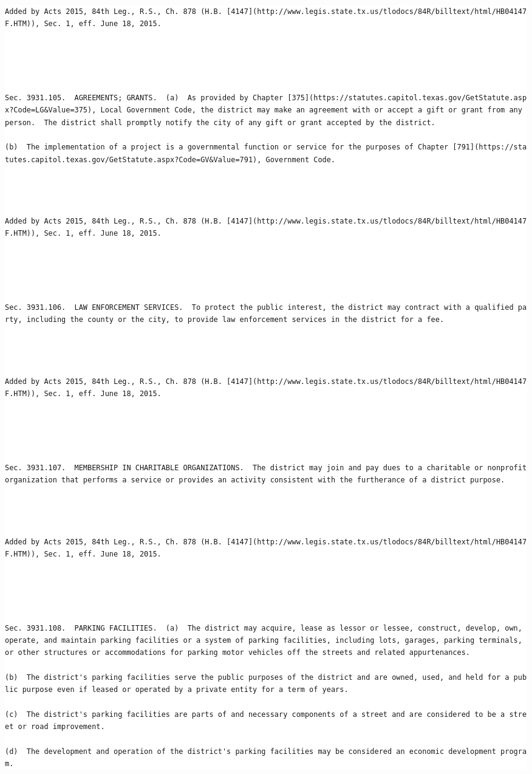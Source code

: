     
    
    
    Added by Acts 2015, 84th Leg., R.S., Ch. 878 (H.B. [4147](http://www.legis.state.tx.us/tlodocs/84R/billtext/html/HB04147F.HTM)), Sec. 1, eff. June 18, 2015.
    
    
    
    
    
    Sec. 3931.105.  AGREEMENTS; GRANTS.  (a)  As provided by Chapter [375](https://statutes.capitol.texas.gov/GetStatute.aspx?Code=LG&Value=375), Local Government Code, the district may make an agreement with or accept a gift or grant from any person.  The district shall promptly notify the city of any gift or grant accepted by the district.
    
    (b)  The implementation of a project is a governmental function or service for the purposes of Chapter [791](https://statutes.capitol.texas.gov/GetStatute.aspx?Code=GV&Value=791), Government Code.
    
    
    
    
    Added by Acts 2015, 84th Leg., R.S., Ch. 878 (H.B. [4147](http://www.legis.state.tx.us/tlodocs/84R/billtext/html/HB04147F.HTM)), Sec. 1, eff. June 18, 2015.
    
    
    
    
    
    Sec. 3931.106.  LAW ENFORCEMENT SERVICES.  To protect the public interest, the district may contract with a qualified party, including the county or the city, to provide law enforcement services in the district for a fee.
    
    
    
    
    Added by Acts 2015, 84th Leg., R.S., Ch. 878 (H.B. [4147](http://www.legis.state.tx.us/tlodocs/84R/billtext/html/HB04147F.HTM)), Sec. 1, eff. June 18, 2015.
    
    
    
    
    
    Sec. 3931.107.  MEMBERSHIP IN CHARITABLE ORGANIZATIONS.  The district may join and pay dues to a charitable or nonprofit organization that performs a service or provides an activity consistent with the furtherance of a district purpose.
    
    
    
    
    Added by Acts 2015, 84th Leg., R.S., Ch. 878 (H.B. [4147](http://www.legis.state.tx.us/tlodocs/84R/billtext/html/HB04147F.HTM)), Sec. 1, eff. June 18, 2015.
    
    
    
    
    
    Sec. 3931.108.  PARKING FACILITIES.  (a)  The district may acquire, lease as lessor or lessee, construct, develop, own, operate, and maintain parking facilities or a system of parking facilities, including lots, garages, parking terminals, or other structures or accommodations for parking motor vehicles off the streets and related appurtenances.
    
    (b)  The district's parking facilities serve the public purposes of the district and are owned, used, and held for a public purpose even if leased or operated by a private entity for a term of years.
    
    (c)  The district's parking facilities are parts of and necessary components of a street and are considered to be a street or road improvement.
    
    (d)  The development and operation of the district's parking facilities may be considered an economic development program.
    